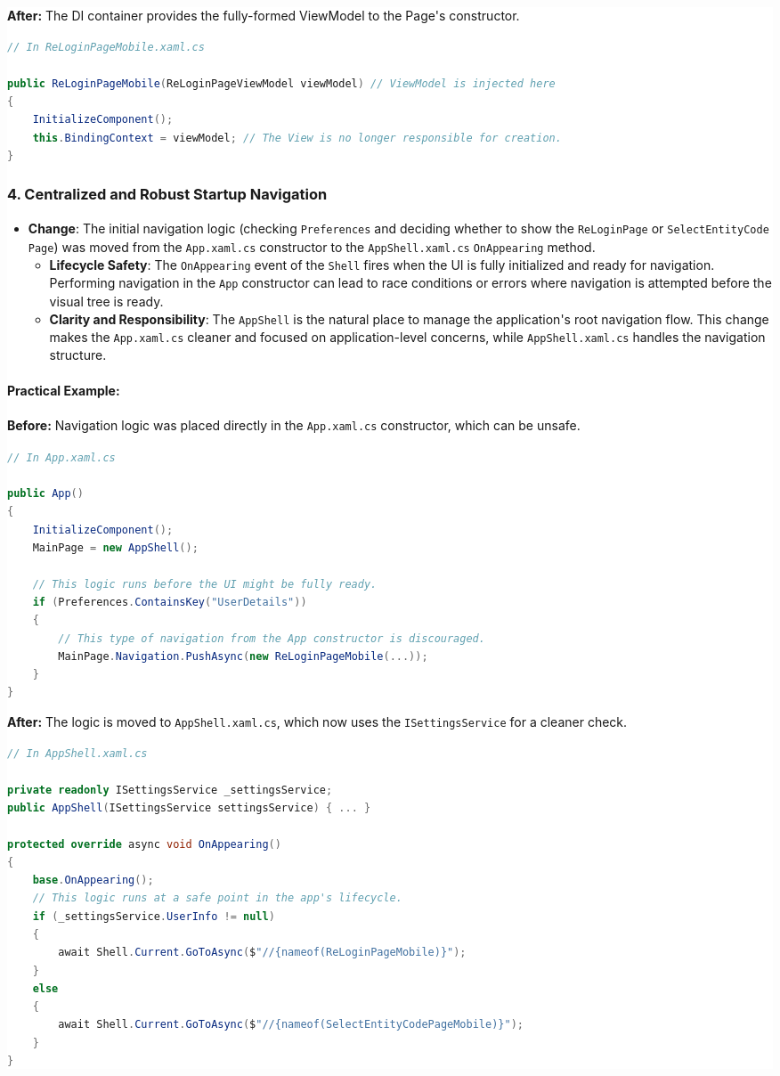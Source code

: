 **After:** The DI container provides the fully-formed ViewModel to the Page's constructor.
```csharp
// In ReLoginPageMobile.xaml.cs

public ReLoginPageMobile(ReLoginPageViewModel viewModel) // ViewModel is injected here
{
    InitializeComponent();
    this.BindingContext = viewModel; // The View is no longer responsible for creation.
}
```

### 4. Centralized and Robust Startup Navigation

*   **Change**: The initial navigation logic (checking `Preferences` and deciding whether to show the `ReLoginPage` or `SelectEntityCodePage`) was moved from the `App.xaml.cs` constructor to the `AppShell.xaml.cs` `OnAppearing` method.
    *   **Lifecycle Safety**: The `OnAppearing` event of the `Shell` fires when the UI is fully initialized and ready for navigation. Performing navigation in the `App` constructor can lead to race conditions or errors where navigation is attempted before the visual tree is ready.
    *   **Clarity and Responsibility**: The `AppShell` is the natural place to manage the application's root navigation flow. This change makes the `App.xaml.cs` cleaner and focused on application-level concerns, while `AppShell.xaml.cs` handles the navigation structure.

#### Practical Example:

**Before:** Navigation logic was placed directly in the `App.xaml.cs` constructor, which can be unsafe.
```csharp
// In App.xaml.cs

public App()
{
    InitializeComponent();
    MainPage = new AppShell();

    // This logic runs before the UI might be fully ready.
    if (Preferences.ContainsKey("UserDetails"))
    {
        // This type of navigation from the App constructor is discouraged.
        MainPage.Navigation.PushAsync(new ReLoginPageMobile(...));
    }
}
```

**After:** The logic is moved to `AppShell.xaml.cs`, which now uses the `ISettingsService` for a cleaner check.
```csharp
// In AppShell.xaml.cs

private readonly ISettingsService _settingsService;
public AppShell(ISettingsService settingsService) { ... }

protected override async void OnAppearing()
{
    base.OnAppearing();
    // This logic runs at a safe point in the app's lifecycle.
    if (_settingsService.UserInfo != null)
    {
        await Shell.Current.GoToAsync($"//{nameof(ReLoginPageMobile)}");
    }
    else
    {
        await Shell.Current.GoToAsync($"//{nameof(SelectEntityCodePageMobile)}");
    }
}
```